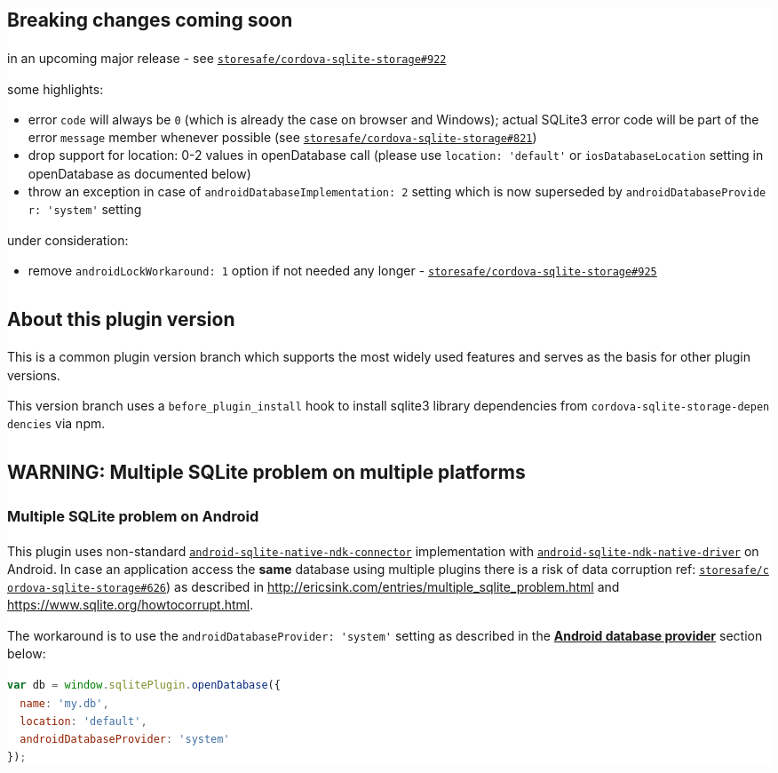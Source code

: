 
## Breaking changes coming soon

in an upcoming major release - see [`storesafe/cordova-sqlite-storage#922`](https://github.com/storesafe/cordova-sqlite-storage/issues/922)

some highlights:

- error `code` will always be `0` (which is already the case on browser and Windows); actual SQLite3 error code will be part of the error `message` member whenever possible (see [`storesafe/cordova-sqlite-storage#821`](https://github.com/storesafe/cordova-sqlite-storage/issues/821))
- drop support for location: 0-2 values in openDatabase call (please use `location: 'default'` or `iosDatabaseLocation` setting in openDatabase as documented below)
- throw an exception in case of `androidDatabaseImplementation: 2` setting which is now superseded by `androidDatabaseProvider: 'system'` setting

under consideration:

- remove `androidLockWorkaround: 1` option if not needed any longer - [`storesafe/cordova-sqlite-storage#925`](https://github.com/storesafe/cordova-sqlite-storage/issues/925)

## About this plugin version

This is a common plugin version branch which supports the most widely used features and serves as the basis for other plugin versions.

This version branch uses a `before_plugin_install` hook to install sqlite3 library dependencies from `cordova-sqlite-storage-dependencies` via npm.







## WARNING: Multiple SQLite problem on multiple platforms

### Multiple SQLite problem on Android

This plugin uses non-standard [`android-sqlite-native-ndk-connector`](https://github.com/brodybits/android-sqlite-native-ndk-connector) implementation with [`android-sqlite-ndk-native-driver`](https://github.com/brodybits/android-sqlite-ndk-native-driver) on Android. In case an application access the **same** database using multiple plugins there is a risk of data corruption ref: [`storesafe/cordova-sqlite-storage#626`](https://github.com/storesafe/cordova-sqlite-storage/issues/626)) as described in <http://ericsink.com/entries/multiple_sqlite_problem.html> and <https://www.sqlite.org/howtocorrupt.html>.

The workaround is to use the `androidDatabaseProvider: 'system'` setting as described in the [**Android database provider**](#android-database-provider) section below:

```js
var db = window.sqlitePlugin.openDatabase({
  name: 'my.db',
  location: 'default',
  androidDatabaseProvider: 'system'
});
```
